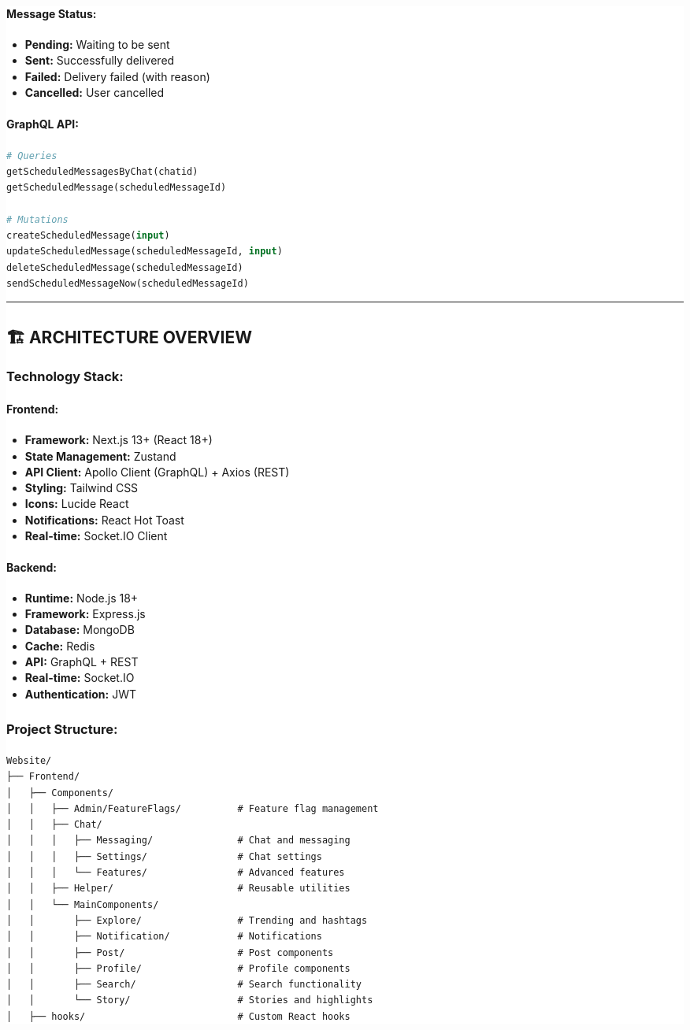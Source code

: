 #### Message Status:
- **Pending:** Waiting to be sent
- **Sent:** Successfully delivered
- **Failed:** Delivery failed (with reason)
- **Cancelled:** User cancelled

#### GraphQL API:
```graphql
# Queries
getScheduledMessagesByChat(chatid)
getScheduledMessage(scheduledMessageId)

# Mutations
createScheduledMessage(input)
updateScheduledMessage(scheduledMessageId, input)
deleteScheduledMessage(scheduledMessageId)
sendScheduledMessageNow(scheduledMessageId)
```

---

## 🏗️ ARCHITECTURE OVERVIEW

### Technology Stack:

#### Frontend:
- **Framework:** Next.js 13+ (React 18+)
- **State Management:** Zustand
- **API Client:** Apollo Client (GraphQL) + Axios (REST)
- **Styling:** Tailwind CSS
- **Icons:** Lucide React
- **Notifications:** React Hot Toast
- **Real-time:** Socket.IO Client

#### Backend:
- **Runtime:** Node.js 18+
- **Framework:** Express.js
- **Database:** MongoDB
- **Cache:** Redis
- **API:** GraphQL + REST
- **Real-time:** Socket.IO
- **Authentication:** JWT

### Project Structure:

```
Website/
├── Frontend/
│   ├── Components/
│   │   ├── Admin/FeatureFlags/          # Feature flag management
│   │   ├── Chat/
│   │   │   ├── Messaging/               # Chat and messaging
│   │   │   ├── Settings/                # Chat settings
│   │   │   └── Features/                # Advanced features
│   │   ├── Helper/                      # Reusable utilities
│   │   └── MainComponents/
│   │       ├── Explore/                 # Trending and hashtags
│   │       ├── Notification/            # Notifications
│   │       ├── Post/                    # Post components
│   │       ├── Profile/                 # Profile components
│   │       ├── Search/                  # Search functionality
│   │       └── Story/                   # Stories and highlights
│   ├── hooks/                           # Custom React hooks
```